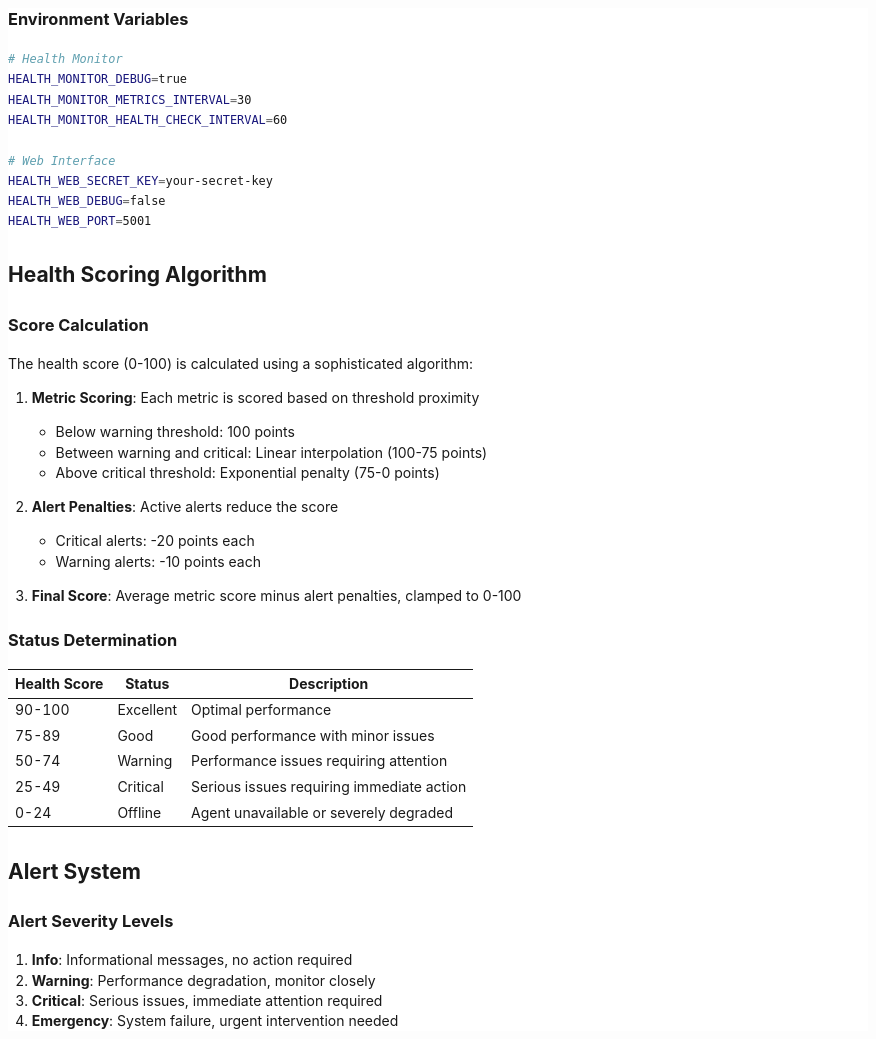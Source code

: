 ### Environment Variables

```bash
# Health Monitor
HEALTH_MONITOR_DEBUG=true
HEALTH_MONITOR_METRICS_INTERVAL=30
HEALTH_MONITOR_HEALTH_CHECK_INTERVAL=60

# Web Interface
HEALTH_WEB_SECRET_KEY=your-secret-key
HEALTH_WEB_DEBUG=false
HEALTH_WEB_PORT=5001
```

## Health Scoring Algorithm

### Score Calculation

The health score (0-100) is calculated using a sophisticated algorithm:

1. **Metric Scoring**: Each metric is scored based on threshold proximity
   - Below warning threshold: 100 points
   - Between warning and critical: Linear interpolation (100-75 points)
   - Above critical threshold: Exponential penalty (75-0 points)

2. **Alert Penalties**: Active alerts reduce the score
   - Critical alerts: -20 points each
   - Warning alerts: -10 points each

3. **Final Score**: Average metric score minus alert penalties, clamped to 0-100

### Status Determination

| Health Score | Status | Description |
|--------------|--------|-------------|
| 90-100 | Excellent | Optimal performance |
| 75-89 | Good | Good performance with minor issues |
| 50-74 | Warning | Performance issues requiring attention |
| 25-49 | Critical | Serious issues requiring immediate action |
| 0-24 | Offline | Agent unavailable or severely degraded |

## Alert System

### Alert Severity Levels

1. **Info**: Informational messages, no action required
2. **Warning**: Performance degradation, monitor closely
3. **Critical**: Serious issues, immediate attention required
4. **Emergency**: System failure, urgent intervention needed
